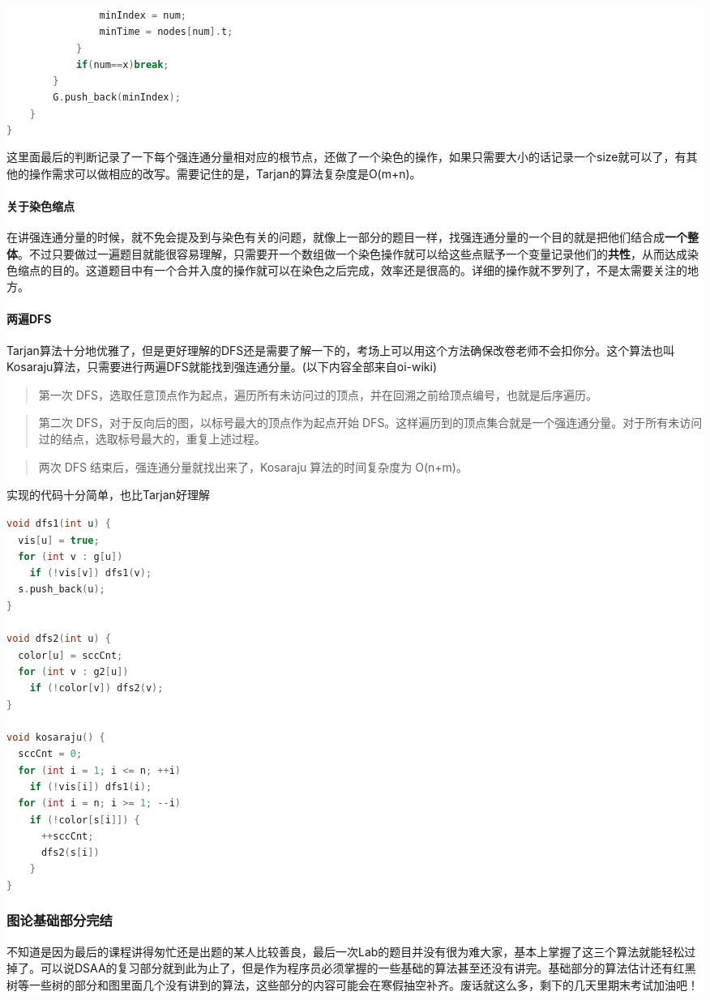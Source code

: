 ```cpp
                minIndex = num;
                minTime = nodes[num].t;
            }
            if(num==x)break;
        }
        G.push_back(minIndex);
    }
}
```

这里面最后的判断记录了一下每个强连通分量相对应的根节点，还做了一个染色的操作，如果只需要大小的话记录一个size就可以了，有其他的操作需求可以做相应的改写。需要记住的是，Tarjan的算法复杂度是O(m+n)。

#### 关于染色缩点

在讲强连通分量的时候，就不免会提及到与染色有关的问题，就像上一部分的题目一样，找强连通分量的一个目的就是把他们结合成**一个整体**。不过只要做过一遍题目就能很容易理解，只需要开一个数组做一个染色操作就可以给这些点赋予一个变量记录他们的**共性**，从而达成染色缩点的目的。这道题目中有一个合并入度的操作就可以在染色之后完成，效率还是很高的。详细的操作就不罗列了，不是太需要关注的地方。

#### 两遍DFS

Tarjan算法十分地优雅了，但是更好理解的DFS还是需要了解一下的，考场上可以用这个方法确保改卷老师不会扣你分。这个算法也叫Kosaraju算法，只需要进行两遍DFS就能找到强连通分量。(以下内容全部来自oi-wiki)

>第一次 DFS，选取任意顶点作为起点，遍历所有未访问过的顶点，并在回溯之前给顶点编号，也就是后序遍历。

>第二次 DFS，对于反向后的图，以标号最大的顶点作为起点开始 DFS。这样遍历到的顶点集合就是一个强连通分量。对于所有未访问过的结点，选取标号最大的，重复上述过程。

>两次 DFS 结束后，强连通分量就找出来了，Kosaraju 算法的时间复杂度为 O(n+m)。

实现的代码十分简单，也比Tarjan好理解
```cpp
void dfs1(int u) {
  vis[u] = true;
  for (int v : g[u])
    if (!vis[v]) dfs1(v);
  s.push_back(u);
}

void dfs2(int u) {
  color[u] = sccCnt;
  for (int v : g2[u])
    if (!color[v]) dfs2(v);
}

void kosaraju() {
  sccCnt = 0;
  for (int i = 1; i <= n; ++i)
    if (!vis[i]) dfs1(i);
  for (int i = n; i >= 1; --i)
    if (!color[s[i]]) {
      ++sccCnt;
      dfs2(s[i])
    }
}
```
### 图论基础部分完结

不知道是因为最后的课程讲得匆忙还是出题的某人比较善良，最后一次Lab的题目并没有很为难大家，基本上掌握了这三个算法就能轻松过掉了。可以说DSAA的复习部分就到此为止了，但是作为程序员必须掌握的一些基础的算法甚至还没有讲完。基础部分的算法估计还有红黑树等一些树的部分和图里面几个没有讲到的算法，这些部分的内容可能会在寒假抽空补齐。废话就这么多，剩下的几天里期末考试加油吧！